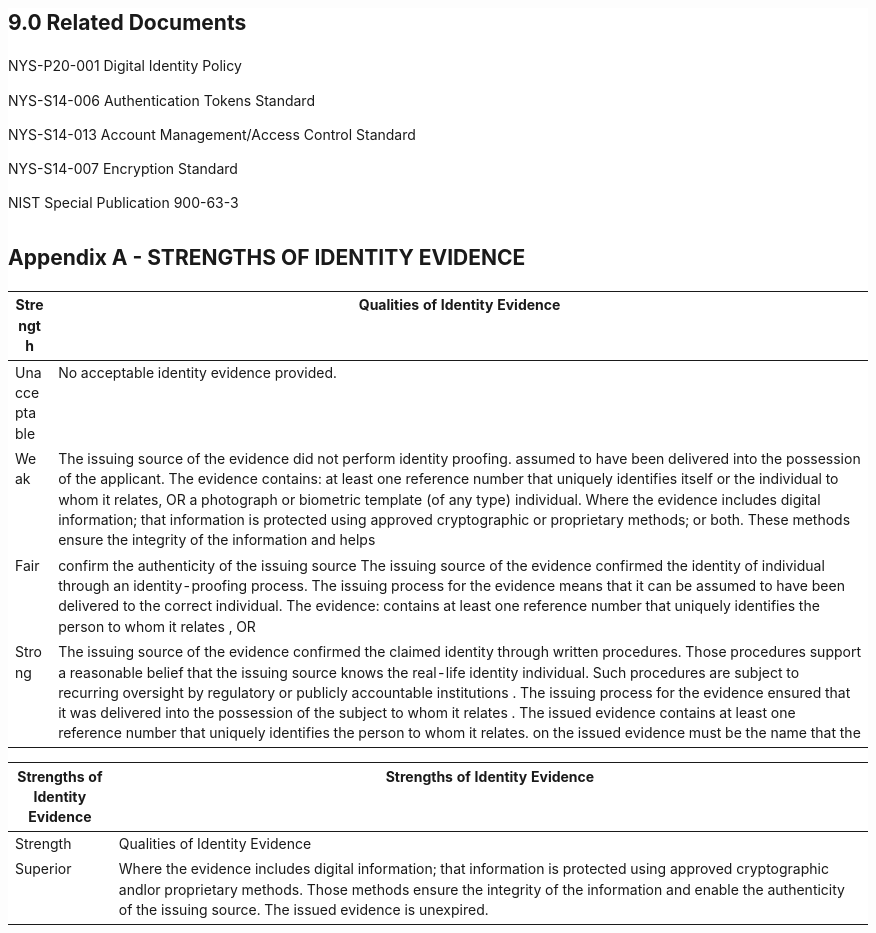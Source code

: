## 9.0 Related Documents

NYS-P20-001 Digital Identity Policy

NYS-S14-006 Authentication Tokens Standard

NYS-S14-013 Account Management/Access Control Standard

NYS-S14-007 Encryption Standard

NIST Special Publication 900-63-3

## Appendix A - STRENGTHS OF IDENTITY EVIDENCE


| Strength     | Qualities of Identity Evidence                                                                                                                                                                                                                                                                                                                                                                                                                                                                                                                                                                                           |
|--------------|--------------------------------------------------------------------------------------------------------------------------------------------------------------------------------------------------------------------------------------------------------------------------------------------------------------------------------------------------------------------------------------------------------------------------------------------------------------------------------------------------------------------------------------------------------------------------------------------------------------------------|
| Unacceptable | No acceptable identity evidence provided.                                                                                                                                                                                                                                                                                                                                                                                                                                                                                                                                                                                |
| Weak         | The issuing source of the evidence did not perform identity proofing. assumed to have been delivered into the possession of the applicant. The evidence contains: at least one reference number that uniquely identifies itself or the individual to whom it relates, OR a photograph or biometric   template (of any  type) individual. Where the evidence includes digital information; that information is protected using approved cryptographic or proprietary methods; or both. These methods ensure the integrity of the information and helps                                                                    |
| Fair         | confirm the authenticity of the issuing source The issuing source of the evidence confirmed the identity of individual through an identity-proofing process. The issuing process for the evidence means that it can be assumed to have been delivered to the correct individual. The evidence: contains at least one reference number that uniquely identifies the person to whom it relates , OR                                                                                                                                                                                                                        |
| Strong       | The issuing source of the evidence confirmed the claimed identity through written procedures. Those procedures support a reasonable belief   that the issuing source knows   the real-life   identity individual. Such procedures are subject to recurring oversight by regulatory or publicly accountable institutions . The issuing process for the evidence ensured that it was delivered into the possession of the subject to whom it relates . The issued evidence contains at least one reference number that uniquely identifies the person to whom it relates. on the issued evidence must be the name that the |


| Strengths of Identity Evidence   | Strengths of Identity Evidence                                                                                                                                                                                                                                                                                                                                              |
|----------------------------------|-----------------------------------------------------------------------------------------------------------------------------------------------------------------------------------------------------------------------------------------------------------------------------------------------------------------------------------------------------------------------------|
| Strength                         | Qualities of Identity Evidence                                                                                                                                                                                                                                                                                                                                              |
| Superior                         | Where the evidence includes digital information; that information is protected using approved cryptographic andlor proprietary methods. Those methods ensure the integrity of the information and enable the authenticity of the issuing source. The issued evidence is unexpired.                                                                                          |